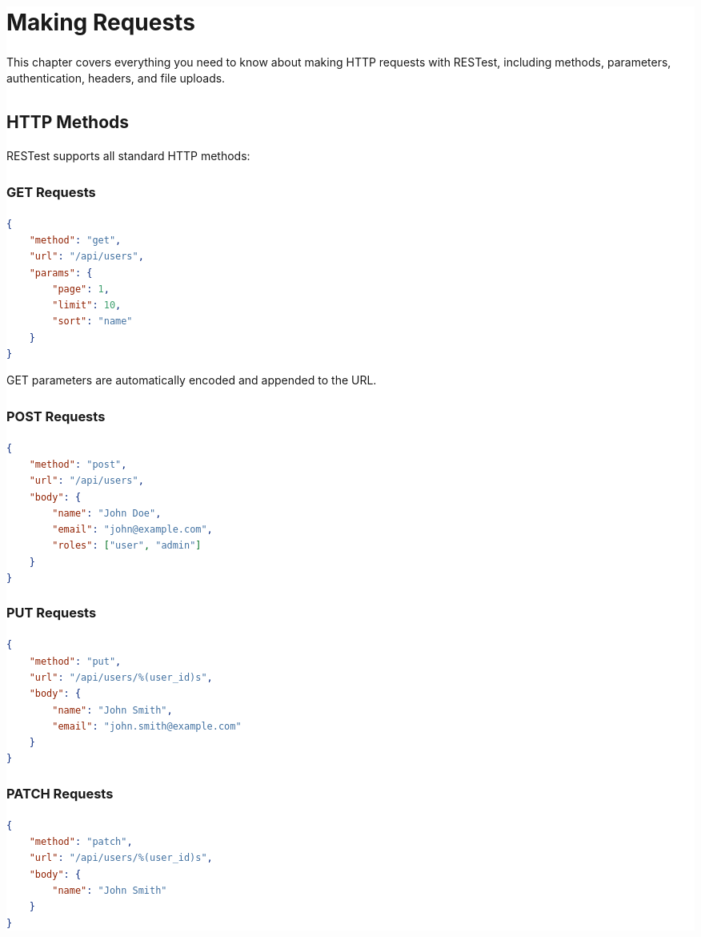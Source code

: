 # Making Requests

This chapter covers everything you need to know about making HTTP requests with RESTest, including methods, parameters, authentication, headers, and file uploads.

## HTTP Methods

RESTest supports all standard HTTP methods:

### GET Requests
```json
{
    "method": "get",
    "url": "/api/users",
    "params": {
        "page": 1,
        "limit": 10,
        "sort": "name"
    }
}
```
GET parameters are automatically encoded and appended to the URL.

### POST Requests
```json
{
    "method": "post",
    "url": "/api/users",
    "body": {
        "name": "John Doe",
        "email": "john@example.com",
        "roles": ["user", "admin"]
    }
}
```

### PUT Requests
```json
{
    "method": "put",
    "url": "/api/users/%(user_id)s",
    "body": {
        "name": "John Smith",
        "email": "john.smith@example.com"
    }
}
```

### PATCH Requests
```json
{
    "method": "patch",
    "url": "/api/users/%(user_id)s",
    "body": {
        "name": "John Smith"
    }
}
```
